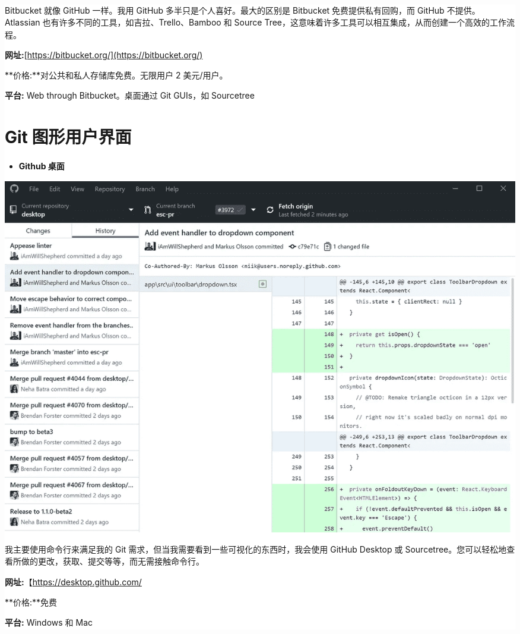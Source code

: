 Bitbucket 就像 GitHub 一样。我用 GitHub 多半只是个人喜好。最大的区别是 Bitbucket 免费提供私有回购，而 GitHub 不提供。Atlassian 也有许多不同的工具，如吉拉、Trello、Bamboo 和 Source Tree，这意味着许多工具可以相互集成，从而创建一个高效的工作流程。

**网址:**[https://bitbucket.org/](https://bitbucket.org/)

**价格:**对公共和私人存储库免费。无限用户 2 美元/用户。

**平台:** Web through Bitbucket。桌面通过 Git GUIs，如 Sourcetree

# Git 图形用户界面

*   **Github 桌面**

![](img/b549ab2b92990746776753e7aed51f24.png)

我主要使用命令行来满足我的 Git 需求，但当我需要看到一些可视化的东西时，我会使用 GitHub Desktop 或 Sourcetree。您可以轻松地查看所做的更改，获取、提交等等，而无需接触命令行。

**网址:**【https://desktop.github.com/ 

**价格:**免费

**平台:** Windows 和 Mac
